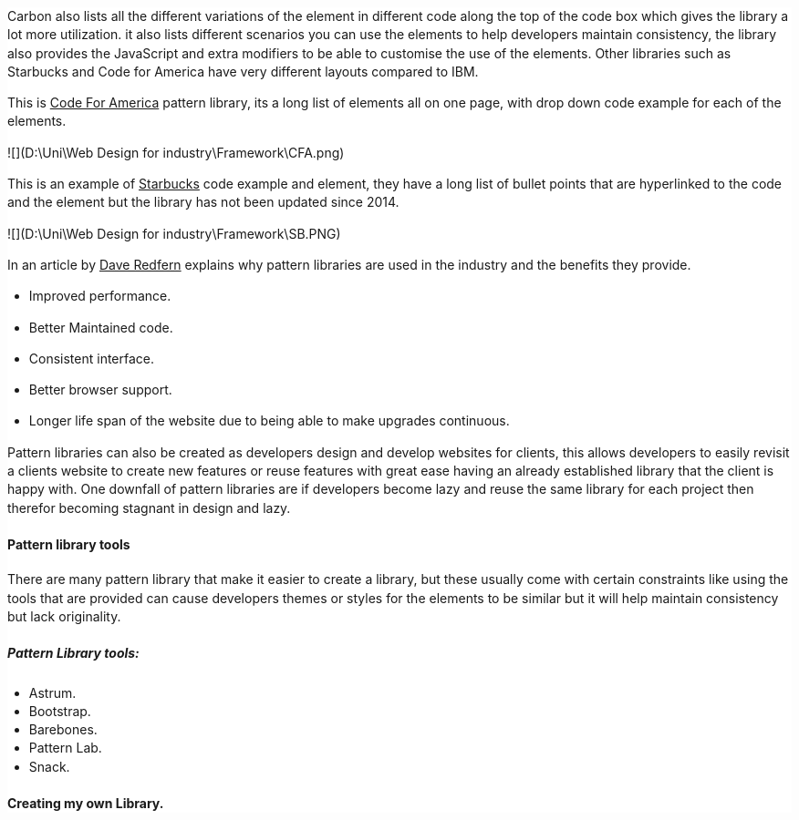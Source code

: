 Carbon also lists all the different variations of the element in different code along the top of the code box which gives the library a lot more utilization. it also lists different scenarios you can use the elements to help developers maintain consistency, the library also provides the JavaScript and extra modifiers to be able to customise the use of the elements. Other libraries such as Starbucks and Code for America have very different layouts compared to IBM.

This is [Code For America](<http://codeforamerica.clearleft.com/>) pattern library, its a long list of elements all on one page, with drop down code example for each of the elements. 

![](D:\Uni\Web Design for industry\Framework\CFA.png)

This is an example of [Starbucks](<https://www.starbucks.com/static/reference/styleguide/>) code example and element, they have a long list of bullet points that are hyperlinked to the code and the element but the library has not been updated since 2014. 

![](D:\Uni\Web Design for industry\Framework\SB.PNG)

In an article by [Dave Redfern](<https://www.webdesignerdepot.com/2016/12/why-you-should-be-using-pattern-libraries/>) explains why pattern libraries are used in the industry and the benefits they provide. 

* Improved performance.

* Better Maintained code.

* Consistent interface.

* Better browser support.

* Longer life span of the website due to being able to make upgrades continuous.

  


Pattern libraries can also be created as developers design and develop websites for clients, this allows developers to easily revisit a clients website to create new features or reuse features with great ease having an already established library that the client is happy with. One downfall of pattern libraries are if developers become lazy and reuse the same library for each project then therefor becoming stagnant in design and lazy. 




#### Pattern library tools

There are many pattern library that make it easier to create a library, but these usually come with certain constraints like using the tools that are provided can cause developers themes or styles for the elements to be similar but it will help maintain consistency but lack originality. 

##### Pattern Library tools:

* Astrum. 
* Bootstrap.
* Barebones.
* Pattern Lab.
* Snack.
  

#### Creating my own Library.
